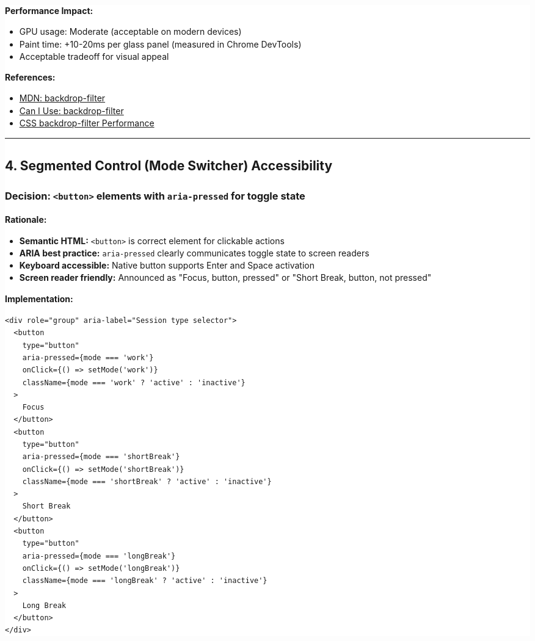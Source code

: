 **Performance Impact:**
- GPU usage: Moderate (acceptable on modern devices)
- Paint time: +10-20ms per glass panel (measured in Chrome DevTools)
- Acceptable tradeoff for visual appeal

**References:**
- [MDN: backdrop-filter](https://developer.mozilla.org/en-US/docs/Web/CSS/backdrop-filter)
- [Can I Use: backdrop-filter](https://caniuse.com/css-backdrop-filter)
- [CSS backdrop-filter Performance](https://web.dev/backdrop-filter/)

---

## 4. Segmented Control (Mode Switcher) Accessibility

### Decision: `<button>` elements with `aria-pressed` for toggle state

**Rationale:**
- **Semantic HTML:** `<button>` is correct element for clickable actions
- **ARIA best practice:** `aria-pressed` clearly communicates toggle state to screen readers
- **Keyboard accessible:** Native button supports Enter and Space activation
- **Screen reader friendly:** Announced as "Focus, button, pressed" or "Short Break, button, not pressed"

**Implementation:**
```tsx
<div role="group" aria-label="Session type selector">
  <button
    type="button"
    aria-pressed={mode === 'work'}
    onClick={() => setMode('work')}
    className={mode === 'work' ? 'active' : 'inactive'}
  >
    Focus
  </button>
  <button
    type="button"
    aria-pressed={mode === 'shortBreak'}
    onClick={() => setMode('shortBreak')}
    className={mode === 'shortBreak' ? 'active' : 'inactive'}
  >
    Short Break
  </button>
  <button
    type="button"
    aria-pressed={mode === 'longBreak'}
    onClick={() => setMode('longBreak')}
    className={mode === 'longBreak' ? 'active' : 'inactive'}
  >
    Long Break
  </button>
</div>
```
